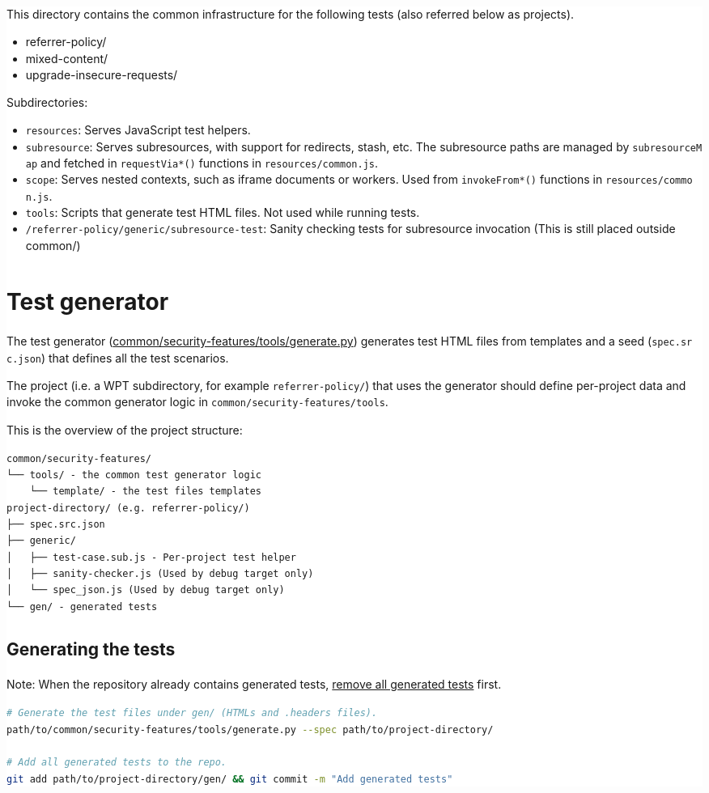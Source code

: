 This directory contains the common infrastructure for the following tests (also referred below as projects).

- referrer-policy/
- mixed-content/
- upgrade-insecure-requests/

Subdirectories:

- `resources`:
    Serves JavaScript test helpers.
- `subresource`:
    Serves subresources, with support for redirects, stash, etc.
    The subresource paths are managed by `subresourceMap` and
    fetched in `requestVia*()` functions in `resources/common.js`.
- `scope`:
    Serves nested contexts, such as iframe documents or workers.
    Used from `invokeFrom*()` functions in `resources/common.js`.
- `tools`:
    Scripts that generate test HTML files. Not used while running tests.
- `/referrer-policy/generic/subresource-test`:
    Sanity checking tests for subresource invocation
    (This is still placed outside common/)

# Test generator

The test generator ([common/security-features/tools/generate.py](tools/generate.py)) generates test HTML files from templates and a seed (`spec.src.json`) that defines all the test scenarios.

The project (i.e. a WPT subdirectory, for example `referrer-policy/`) that uses the generator should define per-project data and invoke the common generator logic in `common/security-features/tools`.

This is the overview of the project structure:

```
common/security-features/
└── tools/ - the common test generator logic
    └── template/ - the test files templates
project-directory/ (e.g. referrer-policy/)
├── spec.src.json
├── generic/
│   ├── test-case.sub.js - Per-project test helper
│   ├── sanity-checker.js (Used by debug target only)
│   └── spec_json.js (Used by debug target only)
└── gen/ - generated tests
```

## Generating the tests

Note: When the repository already contains generated tests, [remove all generated tests](#removing-all-generated-tests) first.

```bash
# Generate the test files under gen/ (HTMLs and .headers files).
path/to/common/security-features/tools/generate.py --spec path/to/project-directory/

# Add all generated tests to the repo.
git add path/to/project-directory/gen/ && git commit -m "Add generated tests"
```
